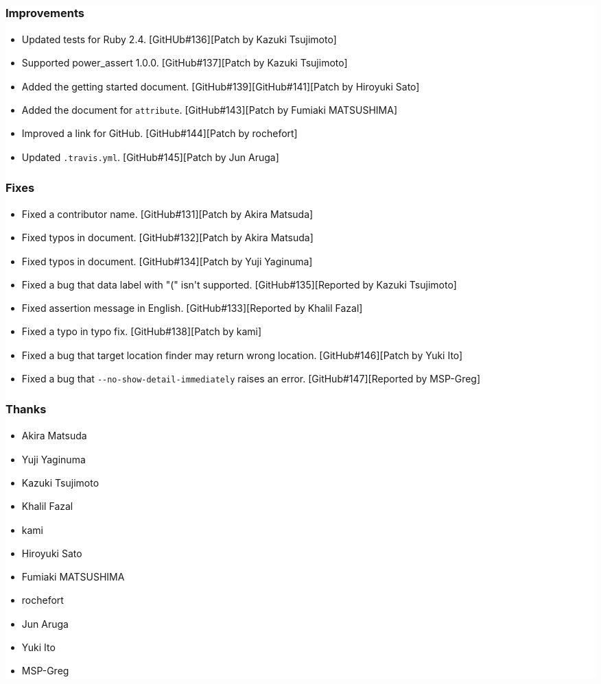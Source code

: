 ### Improvements

  * Updated tests for Ruby 2.4. [GitHUb#136][Patch by Kazuki Tsujimoto]

  * Supported power\_assert 1.0.0. [GitHub#137][Patch by Kazuki Tsujimoto]

  * Added the getting started document.
    [GitHub#139][GitHub#141][Patch by Hiroyuki Sato]

  * Added the document for `attribute`.
    [GitHub#143][Patch by Fumiaki MATSUSHIMA]

  * Improved a link for GitHub. [GitHub#144][Patch by rochefort]

  * Updated `.travis.yml`. [GitHub#145][Patch by Jun Aruga]

### Fixes

  * Fixed a contributor name. [GitHub#131][Patch by Akira Matsuda]

  * Fixed typos in document. [GitHub#132][Patch by Akira Matsuda]

  * Fixed typos in document. [GitHub#134][Patch by Yuji Yaginuma]

  * Fixed a bug that data label with "(" isn't supported.
    [GitHub#135][Reported by Kazuki Tsujimoto]

  * Fixed assertion message in English.
    [GitHub#133][Reported by Khalil Fazal]

  * Fixed a typo in typo fix. [GitHub#138][Patch by kami]

  * Fixed a bug that target location finder may return wrong
    location. [GitHub#146][Patch by Yuki Ito]

  * Fixed a bug that `--no-show-detail-immediately` raises an error.
    [GitHub#147][Reported by MSP-Greg]

### Thanks

  * Akira Matsuda

  * Yuji Yaginuma

  * Kazuki Tsujimoto

  * Khalil Fazal

  * kami

  * Hiroyuki Sato

  * Fumiaki MATSUSHIMA

  * rochefort

  * Jun Aruga

  * Yuki Ito

  * MSP-Greg
